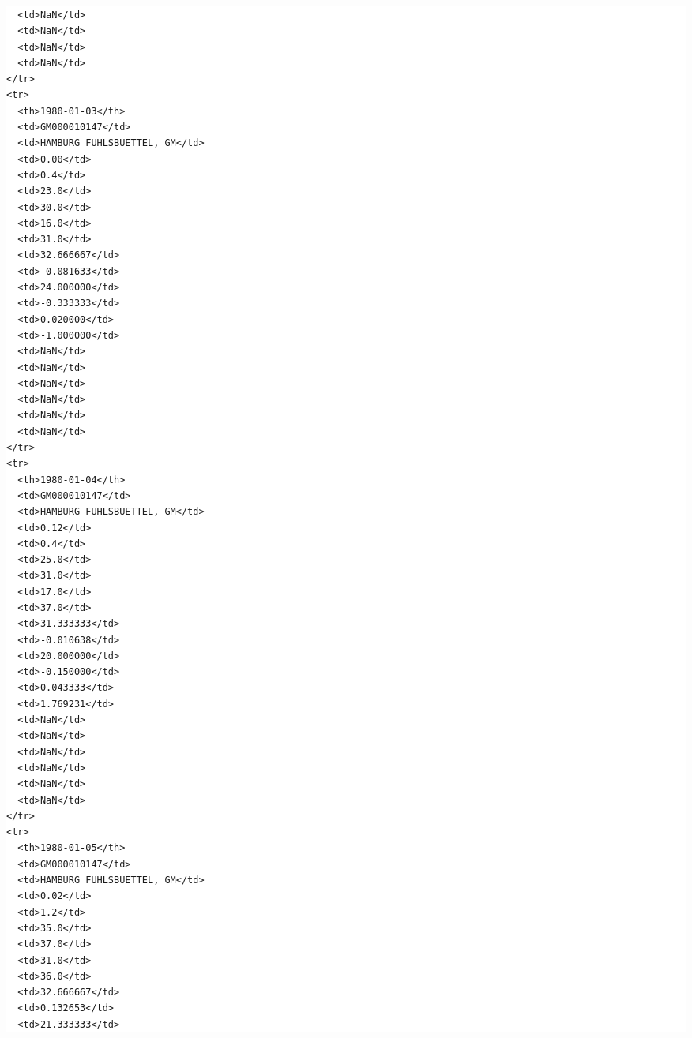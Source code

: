       <td>NaN</td>
      <td>NaN</td>
      <td>NaN</td>
      <td>NaN</td>
    </tr>
    <tr>
      <th>1980-01-03</th>
      <td>GM000010147</td>
      <td>HAMBURG FUHLSBUETTEL, GM</td>
      <td>0.00</td>
      <td>0.4</td>
      <td>23.0</td>
      <td>30.0</td>
      <td>16.0</td>
      <td>31.0</td>
      <td>32.666667</td>
      <td>-0.081633</td>
      <td>24.000000</td>
      <td>-0.333333</td>
      <td>0.020000</td>
      <td>-1.000000</td>
      <td>NaN</td>
      <td>NaN</td>
      <td>NaN</td>
      <td>NaN</td>
      <td>NaN</td>
      <td>NaN</td>
    </tr>
    <tr>
      <th>1980-01-04</th>
      <td>GM000010147</td>
      <td>HAMBURG FUHLSBUETTEL, GM</td>
      <td>0.12</td>
      <td>0.4</td>
      <td>25.0</td>
      <td>31.0</td>
      <td>17.0</td>
      <td>37.0</td>
      <td>31.333333</td>
      <td>-0.010638</td>
      <td>20.000000</td>
      <td>-0.150000</td>
      <td>0.043333</td>
      <td>1.769231</td>
      <td>NaN</td>
      <td>NaN</td>
      <td>NaN</td>
      <td>NaN</td>
      <td>NaN</td>
      <td>NaN</td>
    </tr>
    <tr>
      <th>1980-01-05</th>
      <td>GM000010147</td>
      <td>HAMBURG FUHLSBUETTEL, GM</td>
      <td>0.02</td>
      <td>1.2</td>
      <td>35.0</td>
      <td>37.0</td>
      <td>31.0</td>
      <td>36.0</td>
      <td>32.666667</td>
      <td>0.132653</td>
      <td>21.333333</td>
